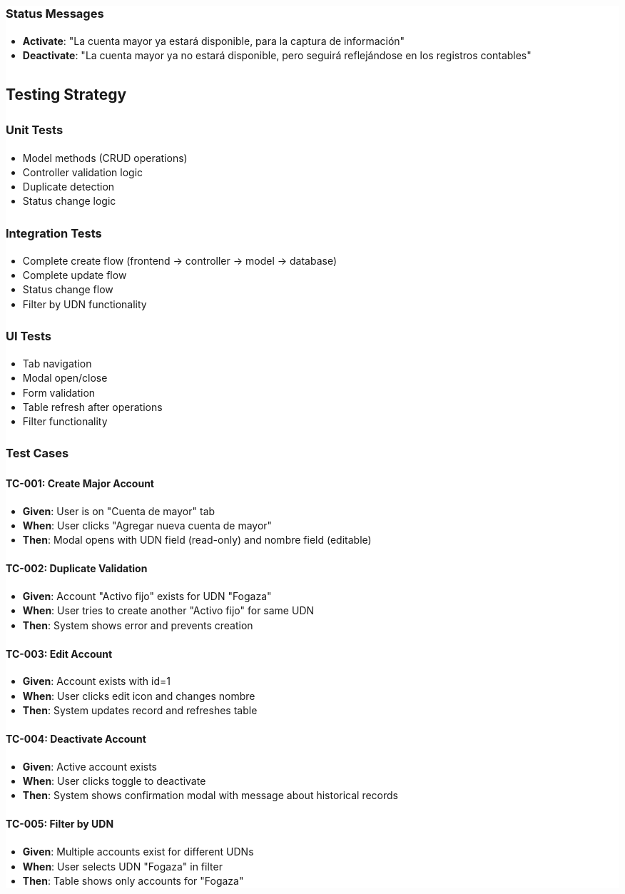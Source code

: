 ### Status Messages
- **Activate**: "La cuenta mayor ya estará disponible, para la captura de información"
- **Deactivate**: "La cuenta mayor ya no estará disponible, pero seguirá reflejándose en los registros contables"

## Testing Strategy

### Unit Tests
- Model methods (CRUD operations)
- Controller validation logic
- Duplicate detection
- Status change logic

### Integration Tests
- Complete create flow (frontend → controller → model → database)
- Complete update flow
- Status change flow
- Filter by UDN functionality

### UI Tests
- Tab navigation
- Modal open/close
- Form validation
- Table refresh after operations
- Filter functionality

### Test Cases

#### TC-001: Create Major Account
- **Given**: User is on "Cuenta de mayor" tab
- **When**: User clicks "Agregar nueva cuenta de mayor"
- **Then**: Modal opens with UDN field (read-only) and nombre field (editable)

#### TC-002: Duplicate Validation
- **Given**: Account "Activo fijo" exists for UDN "Fogaza"
- **When**: User tries to create another "Activo fijo" for same UDN
- **Then**: System shows error and prevents creation

#### TC-003: Edit Account
- **Given**: Account exists with id=1
- **When**: User clicks edit icon and changes nombre
- **Then**: System updates record and refreshes table

#### TC-004: Deactivate Account
- **Given**: Active account exists
- **When**: User clicks toggle to deactivate
- **Then**: System shows confirmation modal with message about historical records

#### TC-005: Filter by UDN
- **Given**: Multiple accounts exist for different UDNs
- **When**: User selects UDN "Fogaza" in filter
- **Then**: Table shows only accounts for "Fogaza"
